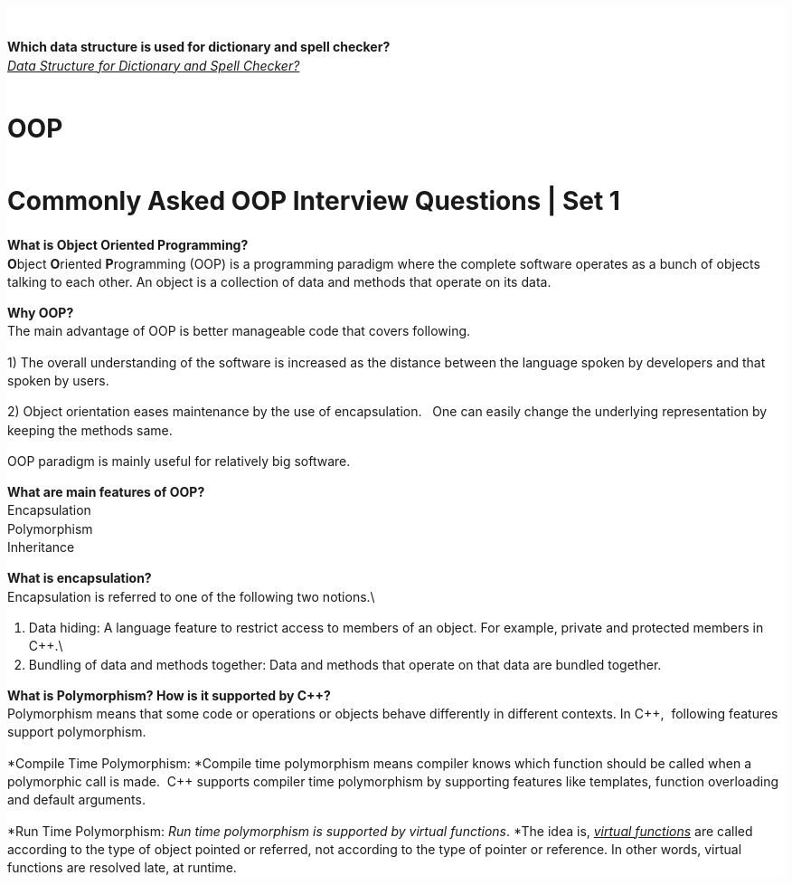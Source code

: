  

**Which data structure is used for dictionary and spell checker?**\
[*Data Structure for Dictionary and Spell
Checker?*](https://www.geeksforgeeks.org/data-structure-dictionary-spell-checker/)

OOP
===

Commonly Asked OOP Interview Questions | Set 1
==============================================

**What is Object Oriented Programming?**\
**O**bject **O**riented **P**rogramming (OOP) is a programming paradigm
where the complete software operates as a bunch of objects talking to
each other. An object is a collection of data and methods that operate
on its data.

**Why OOP?**\
The main advantage of OOP is better manageable code that covers
following.

1\) The overall understanding of the software is increased as the
distance between the language spoken by developers and that spoken by
users.

2\) Object orientation eases maintenance by the use of encapsulation.  
One can easily change the underlying representation by keeping the
methods same.

OOP paradigm is mainly useful for relatively big software.

**What are main features of OOP?**\
Encapsulation\
Polymorphism\
Inheritance

**What is encapsulation?**\
Encapsulation is referred to one of the following two notions.\
1) Data hiding: A language feature to restrict access to members of an
object. For example, private and protected members in C++.\
2) Bundling of data and methods together: Data and methods that operate
on that data are bundled together.

**What is Polymorphism? How is it supported by C++?**\
Polymorphism means that some code or operations or objects behave
differently in different contexts. In C++,  following features support
polymorphism.

*Compile Time Polymorphism: *Compile time polymorphism means compiler
knows which function should be called when a polymorphic call is made. 
C++ supports compiler time polymorphism by supporting features like
templates, function overloading and default arguments.

*Run Time Polymorphism: *Run time polymorphism is supported by virtual
functions*. *The idea is, *[virtual
functions](http://en.wikipedia.org/wiki/Virtual_function)* are called
according to the type of object pointed or referred, not according to
the type of pointer or reference. In other words, virtual functions are
resolved late, at runtime.
